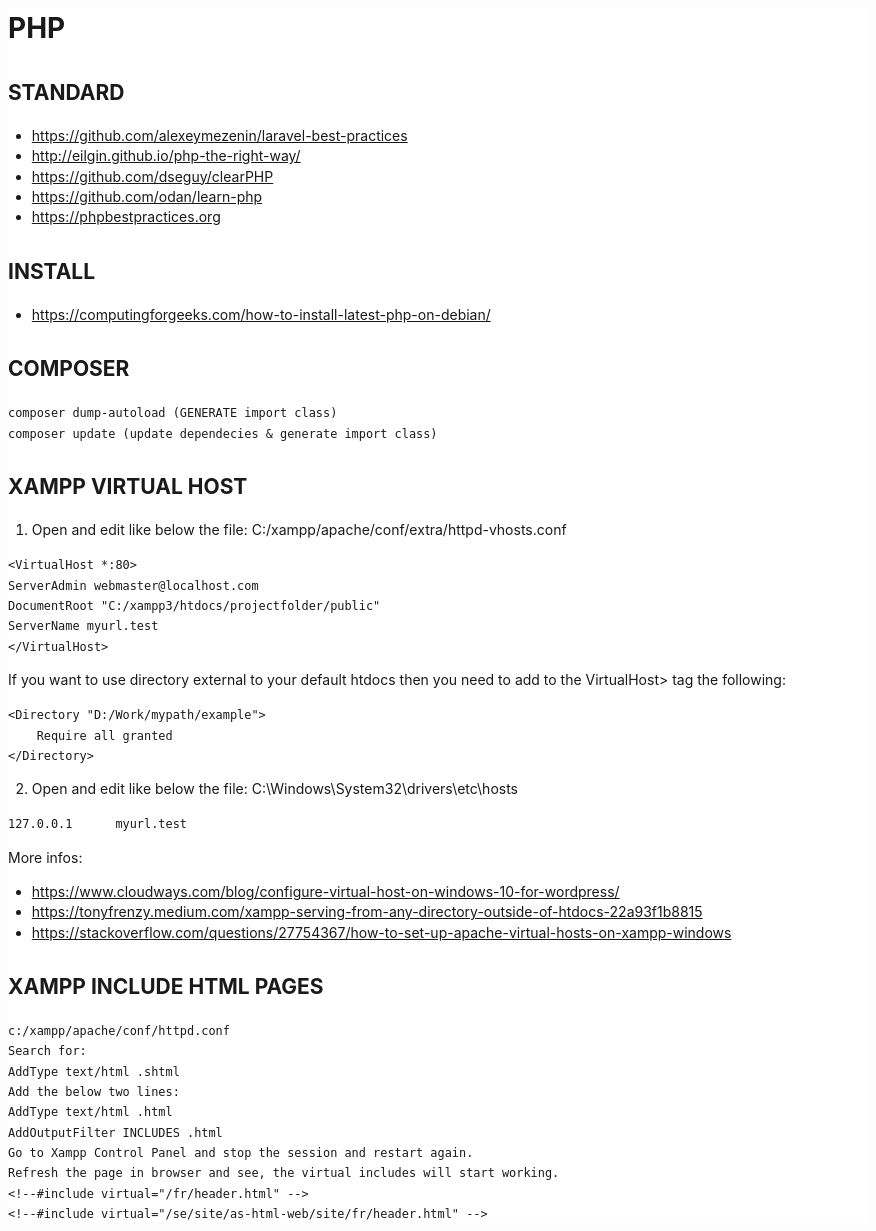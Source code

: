 <h1>PHP</h1>
<h2>STANDARD</h2>
<ul>
<li><a href="https://github.com/alexeymezenin/laravel-best-practices">https://github.com/alexeymezenin/laravel-best-practices</a></li>
<li><a href="http://eilgin.github.io/php-the-right-way/">http://eilgin.github.io/php-the-right-way/</a></li>
<li><a href="https://github.com/dseguy/clearPHP">https://github.com/dseguy/clearPHP</a></li>
<li><a href="https://github.com/odan/learn-php">https://github.com/odan/learn-php</a></li>
<li><a href="https://phpbestpractices.org">https://phpbestpractices.org</a></li>
</ul>
<h2>INSTALL</h2>
<ul>
<li><a href="https://computingforgeeks.com/how-to-install-latest-php-on-debian/">https://computingforgeeks.com/how-to-install-latest-php-on-debian/</a></li>
</ul>
<h2>COMPOSER</h2>
<pre><code>composer dump-autoload (GENERATE import class)
composer update (update dependecies &#x26; generate import class)
</code></pre>
<h2>XAMPP VIRTUAL HOST</h2>
<ol>
<li>Open and edit like below the file: C:/xampp/apache/conf/extra/httpd-vhosts.conf</li>
</ol>
<pre><code>&#x3C;VirtualHost *:80>
ServerAdmin webmaster@localhost.com
DocumentRoot "C:/xampp3/htdocs/projectfolder/public"
ServerName myurl.test
&#x3C;/VirtualHost>
</code></pre>
<p>If you want to use directory external to your default htdocs then you need to add to the VirtualHost> tag the following:</p>
<pre><code>&#x3C;Directory "D:/Work/mypath/example">
    Require all granted    
&#x3C;/Directory>
</code></pre>
<ol start="2">
<li>Open and edit like below the file: C:\Windows\System32\drivers\etc\hosts</li>
</ol>
<pre><code>127.0.0.1      myurl.test
</code></pre>
<p>More infos: </p>
<ul>
<li><a href="https://www.cloudways.com/blog/configure-virtual-host-on-windows-10-for-wordpress/">https://www.cloudways.com/blog/configure-virtual-host-on-windows-10-for-wordpress/</a></li>
<li><a href="https://tonyfrenzy.medium.com/xampp-serving-from-any-directory-outside-of-htdocs-22a93f1b8815">https://tonyfrenzy.medium.com/xampp-serving-from-any-directory-outside-of-htdocs-22a93f1b8815</a></li>
<li><a href="https://stackoverflow.com/questions/27754367/how-to-set-up-apache-virtual-hosts-on-xampp-windows">https://stackoverflow.com/questions/27754367/how-to-set-up-apache-virtual-hosts-on-xampp-windows</a></li>
</ul>
<h2>XAMPP INCLUDE HTML PAGES</h2>
<pre><code>c:/xampp/apache/conf/httpd.conf
Search for:
AddType text/html .shtml
Add the below two lines:
AddType text/html .html
AddOutputFilter INCLUDES .html
Go to Xampp Control Panel and stop the session and restart again.
Refresh the page in browser and see, the virtual includes will start working.
&#x3C;!--#include virtual="/fr/header.html" -->
&#x3C;!--#include virtual="/se/site/as-html-web/site/fr/header.html" -->
</code></pre>